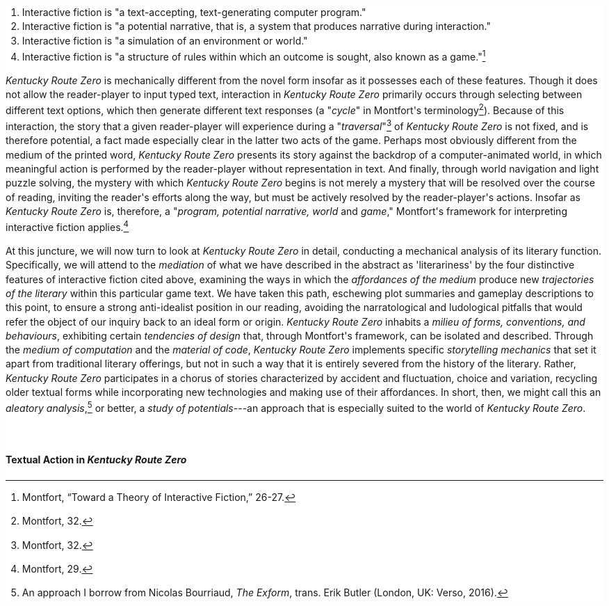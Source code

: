 1. Interactive fiction is "a text-accepting, text-generating computer program."
2. Interactive fiction is "a potential narrative, that is, a system that produces narrative during interaction."
3. Interactive fiction is "a simulation of an environment or world."
4. Interactive fiction is "a structure of rules within which an outcome is sought, also known as a game."[^16]

*Kentucky Route Zero* is mechanically different from the novel form insofar as it possesses each of these features. Though it does not allow the reader-player to input typed text, interaction in *Kentucky Route Zero* primarily occurs through selecting between different text options, which then generate different text responses (a "*cycle*" in Montfort's terminology[^17]). Because of this interaction, the story that a given reader-player will experience during a "*traversal*"[^18] of *Kentucky Route Zero* is not fixed, and is therefore potential, a fact made especially clear in the latter two acts of the game. Perhaps most obviously different from the medium of the printed word, *Kentucky Route Zero* presents its story against the backdrop of a computer-animated world, in which meaningful action is performed by the reader-player without representation in text. And finally, through world navigation and light puzzle solving, the mystery with which *Kentucky Route Zero* begins is not merely a mystery that will be resolved over the course of reading, inviting the reader's efforts along the way, but must be actively resolved by the reader-player's actions. Insofar as *Kentucky Route Zero* is, therefore, a "*program, potential narrative, world* and *game*," Montfort's framework for interpreting interactive fiction applies.[^19]

[^12]: Montfort, “Toward a Theory of Interactive Fiction,” 26. 26.
[^13]: Montfort, 26.
[^14]: Montfort, 26.
[^15]: For instance, Alex Mitchell, in collaboration with several other scholars, has pursued the poetic angle of analysis with respect to *Kentucky Route Zero* for some time. See Alex Mitchell, “Defamiliarization and Poetic Interaction in Kentucky Route Zero,” ed. Emily Flynn-Jones, *Well Played: A Journal on Video Games, Value and Meaning* 3, no. 2 (2014): 161–78, <https://doi.org/10.1184/R1/6687017>, Alex Mitchell, “Making the Familiar Unfamiliar: Techniques for Creating Poetic Gameplay,” *Proceedings of the 1st International Joint Conference of DiGRA and FDG* 13, no. 1 (August 2016), <http://www.digra.org/digital-library/publications/makingthe-familiar-unfamiliar-techniques-for-creating-poetic-gameplay/>, and Alex Mitchell et al., “A Preliminary Categorization of Techniques for Creating Poetic Gameplay,” *Game Studies: The International Journal of Computer Game Research* 20, no. 2 (June 2020), <http://gamestudies.org/2002/articles/mitchell_kway_neo_sim>.
[^16]: Montfort, “Toward a Theory of Interactive Fiction,” 26-27.
[^17]: Montfort, 32.
[^18]: Montfort, 32.
[^19]: Montfort, 29.

At this juncture, we will now turn to look at *Kentucky Route Zero* in detail, conducting a mechanical analysis of its literary function. Specifically, we will attend to the *mediation* of what we have described in the abstract as 'literariness' by the four distinctive features of interactive fiction cited above, examining the ways in which the *affordances of the medium* produce new *trajectories of the literary* within this particular game text. We have taken this path, eschewing plot summaries and gameplay descriptions to this point, to ensure a strong anti-idealist position in our reading, avoiding the narratological and ludological pitfalls that would refer the object of our inquiry back to an ideal form or origin. *Kentucky Route Zero* inhabits a *milieu of forms, conventions, and behaviours*, exhibiting certain *tendencies of design* that, through Montfort's framework, can be isolated and described. Through the *medium of computation* and the *material of code*, *Kentucky Route Zero* implements specific *storytelling mechanics* that set it apart from traditional literary offerings, but not in such a way that it is entirely severed from the history of the literary. Rather, *Kentucky Route Zero* participates in a chorus of stories characterized by accident and fluctuation, choice and variation, recycling older textual forms while incorporating new technologies and making use of their affordances. In short, then, we might call this an *aleatory analysis*,[^20] or better, a *study of potentials*---an approach that is especially suited to the world of *Kentucky Route Zero*.

[^20]: An approach I borrow from Nicolas Bourriaud, *The Exform*, trans. Erik Butler (London, UK: Verso, 2016).

<br>

#### Textual Action in *Kentucky Route Zero*


[^1]: Jake Elliott, Tamas Kemenczy, and Ben Babbitt, *Kentucky Route Zero: PC Edition* (PC: Cardboard Computer, 2020).
[^2]: Trevor Strunk, “With Its Final Act, Kentucky Route Zero Became a Haunting, Literary Elegy,” *EGM*, February 2020, <https://egmnow.com/with-its-final-act-kentucky-route-zerobecame-a-haunting-literary-elegy/>.
[^3]: Nick Montfort, “Toward a Theory of Interactive Fiction,” in *IF Theory Reader*, ed. Kevin Jackson-Mead and J. Robbin Wheeler, Version 2 (Transcript On Press, 2011), 25–58.
[^4]: For a dismissal of this "blood feud" and an admirable opening of the terrain, see Henry Jenkins, “Game Design as Narrative Architecture,” in *First Person: New Media as Story, Performance, and Game*, ed. Noah Wardrip-Fruin and Pat Harrigan (Cambridge, MA: MIT Press, 2004), 118–30.
[^5]: Mary Ann Buckles, “Interactive Fiction as Literature,” *BYTE Magazine* 12, no. 5 (May 1987), <https://archive.org/details/byte-magazine-1987-05/page/n147/mode/2up>.
[^6]: William Crowther and Don Woods, *Adventure* (PDP-10, 1977).
[^7]: Buckles, “Interactive Fiction as Literature,” 135.
[^8]: Buckles, 135-137.
[^9]: Buckles, 135.
[^10]: Buckles, 136.
[^11]: Buckles, 138.
[^21]: Daniel Vella, “Player and Figure: An Analysis of a Scene in Kentucky Route Zero,” *Proceedings of the 2014 International DiGRA Nordic Conference* 11 (2014), <http://www.digra.org/digital-library/publications/player-and-figure-an-analysis-of-a-scene-in-kentuckyroute-zero/>.
[^22]: Vella, 14.
[^23]: Vella, 15. In 2014, when Vella's paper was published, he only had access to the first three acts of the game (the third of which came out mere weeks before his presentation at DiGRA Nordic 2014). If he were to conduct a similar analysis today of the game in its entirety, he would see that the trends he identified only intensified through the game's development cycle.
[^24]: Indeed, as one of the developers, Tamas Kemenczy reports, the design of *Kentucky Route Zero* is *explicitly* modelled on theatre. See Tamas Kemenczy, “The Scenography of Kentucky Route Zero” (GDC 2014, July 2016), <https://youtu.be/nh_o8JEmVdw>.
[^25]: A fifth, hybrid mechanic might be located in the stage directions, which are textual inputs with non-textual outputs, but insofar as these utilize the same conventions as dialogue, I will treat of them as if they were part of the textual 'script' of *Kentucky Route Zero*.
[^26]: "The Entertainment" was originally designed for Oculus VR, but is no longer playable in that form. Now, instructions from the developer direct the player to recruit seven friends and stage the performance live. See <http://kentuckyroutezero.com/the-entertainment/vr.txt>.
[^27]: Xanadu begins much like Crowther and Woods's *Adventure*, which inaugurated the genre in 1977. However, Donald's "faultless [...] oracle" does not simulate a world out of the pages of *Dungeons & Dragons* but, like Crowther's prototype of *Adventure* from 1975 (before Woods's involvement), simulates the world itself. See William Crowther, *Adventure* (PDP-10, 1975). Will Crowther was a spelunker and the original iteration of *Adventure* was a simulation of the Mammoth Cave system in Kentucky, a technological, historical, and geographical space in which *Kentucky Route Zero* is self-reflexively working.
[^28]: Like "The Entertainment," "Here and There Along the Echo" was also designed with 'live' play in mind. A listing on eBay appeared for a physical phone that could only dial one number (the one found in the game), and that same number could also be called on a real telephone, which would bring callers to the same interface as that in the game. See Charlie Hall, “Kentucky Route Zero’s Latest Interlude Requires a Phone . . . a Telephone,” *Polygon*, October 2014, <https://www.polygon.com/2014/10/30/7131767/kentucky-route-zero-interludetelephone-the-echo>.
[^29]: See, for instance, VShadow, “[Solved!] Strange Mystery "Numbers" on Phone in Here and There Along the Echo (Spoilers),” *Steam Community*, November 2014, <https://steamcommunity.com/app/231200/discussions/0/620695877410574318/>.
[^30]: Popular commentary has recognized the significance of the jacket, with Redditor pirateguy7 proffering the "Conway's Jacket Theory," that "Conway's jacket is a symbolic marker for the main character of the game." This identification of a "main character" is, I would contend, off base, but pirateguy7 has intuited the *tendency* that I have been describing in detail here. See pirateguy7, “Conway’s Jacket Theory,” *Reddit*, May 2018, <https://www.reddit.com/r/kentuckyroutezero/comments/8hz5jr/conways_jacket_theory/>.
[^31]: The channel can be 'reached' at <http://wevp.tv>, where a live-action version of the interlude can be watched.
[^32]: Alexander R. Galloway, *Laruelle: Against the Digital* (Minneapolis, MN: University of Minnesota Press, 2014), xiii.
[^33]: Galloway, xii.